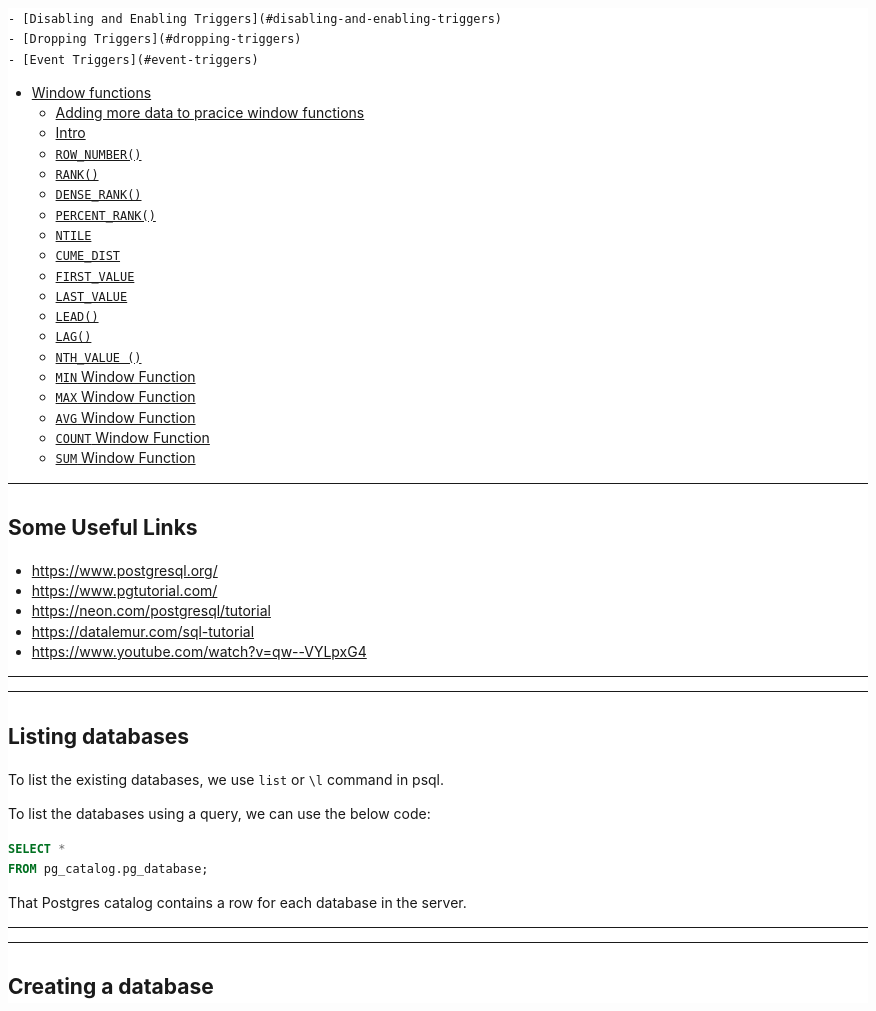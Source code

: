     - [Disabling and Enabling Triggers](#disabling-and-enabling-triggers)
    - [Dropping Triggers](#dropping-triggers)
    - [Event Triggers](#event-triggers)
  - [Window functions](#window-functions)
    - [Adding more data to pracice window functions](#adding-more-data-to-pracice-window-functions)
    - [Intro](#intro)
    - [`ROW_NUMBER()`](#row_number)
    - [`RANK()`](#rank)
    - [`DENSE_RANK()`](#dense_rank)
    - [`PERCENT_RANK()`](#percent_rank)
    - [`NTILE`](#ntile)
    - [`CUME_DIST`](#cume_dist)
    - [`FIRST_VALUE`](#first_value)
    - [`LAST_VALUE`](#last_value)
    - [`LEAD()`](#lead)
    - [`LAG()`](#lag)
    - [`NTH_VALUE ()`](#nth_value-)
    - [`MIN` Window Function](#min-window-function)
    - [`MAX` Window Function](#max-window-function)
    - [`AVG` Window Function](#avg-window-function)
    - [`COUNT` Window Function](#count-window-function)
    - [`SUM` Window Function](#sum-window-function)

<hr>

## Some Useful Links

- https://www.postgresql.org/
- https://www.pgtutorial.com/
- https://neon.com/postgresql/tutorial
- https://datalemur.com/sql-tutorial
- https://www.youtube.com/watch?v=qw--VYLpxG4

<hr>
<hr>

## Listing databases

To list the existing databases, we use `list` or `\l` command in psql.

To list the databases using a query, we can use the below code:

```sql
SELECT *
FROM pg_catalog.pg_database;
```

That Postgres catalog contains a row for each database in the server.

<hr>
<hr>

## Creating a database
